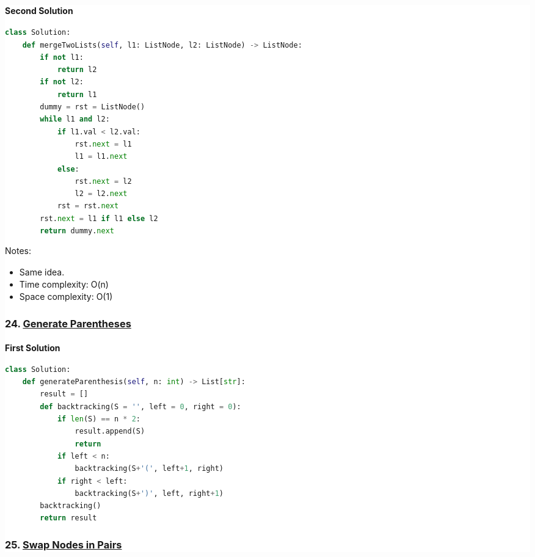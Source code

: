 **Second Solution**

```python
class Solution:
    def mergeTwoLists(self, l1: ListNode, l2: ListNode) -> ListNode:
        if not l1:
            return l2
        if not l2:
            return l1
        dummy = rst = ListNode()
        while l1 and l2:
            if l1.val < l2.val:
                rst.next = l1
                l1 = l1.next
            else:
                rst.next = l2
                l2 = l2.next
            rst = rst.next
        rst.next = l1 if l1 else l2
        return dummy.next
```

Notes:

* Same idea.
* Time complexity: O(n)
* Space complexity: O(1)





### 24. [Generate Parentheses](https://leetcode.com/problems/generate-parentheses/)

**First Solution**

```python
class Solution:
    def generateParenthesis(self, n: int) -> List[str]:
        result = []
        def backtracking(S = '', left = 0, right = 0):
            if len(S) == n * 2:
                result.append(S)
                return
            if left < n:
                backtracking(S+'(', left+1, right)
            if right < left:
                backtracking(S+')', left, right+1)
        backtracking()
        return result
```





### 25. [Swap Nodes in Pairs](https://leetcode.com/problems/swap-nodes-in-pairs/)
